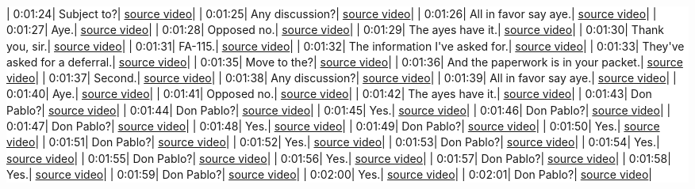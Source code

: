 | 0:01:24| Subject to?| [source video](https://archive.org/details/beerbrd080520?start=84)|
| 0:01:25| Any discussion?| [source video](https://archive.org/details/beerbrd080520?start=85)|
| 0:01:26| All in favor say aye.| [source video](https://archive.org/details/beerbrd080520?start=86)|
| 0:01:27| Aye.| [source video](https://archive.org/details/beerbrd080520?start=87)|
| 0:01:28| Opposed no.| [source video](https://archive.org/details/beerbrd080520?start=88)|
| 0:01:29| The ayes have it.| [source video](https://archive.org/details/beerbrd080520?start=89)|
| 0:01:30| Thank you, sir.| [source video](https://archive.org/details/beerbrd080520?start=90)|
| 0:01:31| FA-115.| [source video](https://archive.org/details/beerbrd080520?start=91)|
| 0:01:32| The information I've asked for.| [source video](https://archive.org/details/beerbrd080520?start=92)|
| 0:01:33| They've asked for a deferral.| [source video](https://archive.org/details/beerbrd080520?start=93)|
| 0:01:35| Move to the?| [source video](https://archive.org/details/beerbrd080520?start=95)|
| 0:01:36| And the paperwork is in your packet.| [source video](https://archive.org/details/beerbrd080520?start=96)|
| 0:01:37| Second.| [source video](https://archive.org/details/beerbrd080520?start=97)|
| 0:01:38| Any discussion?| [source video](https://archive.org/details/beerbrd080520?start=98)|
| 0:01:39| All in favor say aye.| [source video](https://archive.org/details/beerbrd080520?start=99)|
| 0:01:40| Aye.| [source video](https://archive.org/details/beerbrd080520?start=100)|
| 0:01:41| Opposed no.| [source video](https://archive.org/details/beerbrd080520?start=101)|
| 0:01:42| The ayes have it.| [source video](https://archive.org/details/beerbrd080520?start=102)|
| 0:01:43| Don Pablo?| [source video](https://archive.org/details/beerbrd080520?start=103)|
| 0:01:44| Don Pablo?| [source video](https://archive.org/details/beerbrd080520?start=104)|
| 0:01:45| Yes.| [source video](https://archive.org/details/beerbrd080520?start=105)|
| 0:01:46| Don Pablo?| [source video](https://archive.org/details/beerbrd080520?start=106)|
| 0:01:47| Don Pablo?| [source video](https://archive.org/details/beerbrd080520?start=107)|
| 0:01:48| Yes.| [source video](https://archive.org/details/beerbrd080520?start=108)|
| 0:01:49| Don Pablo?| [source video](https://archive.org/details/beerbrd080520?start=109)|
| 0:01:50| Yes.| [source video](https://archive.org/details/beerbrd080520?start=110)|
| 0:01:51| Don Pablo?| [source video](https://archive.org/details/beerbrd080520?start=111)|
| 0:01:52| Yes.| [source video](https://archive.org/details/beerbrd080520?start=112)|
| 0:01:53| Don Pablo?| [source video](https://archive.org/details/beerbrd080520?start=113)|
| 0:01:54| Yes.| [source video](https://archive.org/details/beerbrd080520?start=114)|
| 0:01:55| Don Pablo?| [source video](https://archive.org/details/beerbrd080520?start=115)|
| 0:01:56| Yes.| [source video](https://archive.org/details/beerbrd080520?start=116)|
| 0:01:57| Don Pablo?| [source video](https://archive.org/details/beerbrd080520?start=117)|
| 0:01:58| Yes.| [source video](https://archive.org/details/beerbrd080520?start=118)|
| 0:01:59| Don Pablo?| [source video](https://archive.org/details/beerbrd080520?start=119)|
| 0:02:00| Yes.| [source video](https://archive.org/details/beerbrd080520?start=120)|
| 0:02:01| Don Pablo?| [source video](https://archive.org/details/beerbrd080520?start=121)|